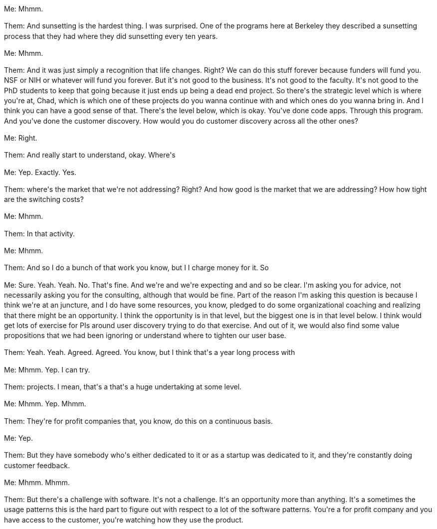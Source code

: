 Me: Mhmm.

Them: And sunsetting is the hardest thing. I was surprised. One of the programs here at Berkeley they described a sunsetting process that they had where they did sunsetting every ten years.

Me: Mhmm.

Them: And it was just simply a recognition that life changes. Right? We can do this stuff forever because funders will fund you. NSF or NIH or whatever will fund you forever. But it's not good to the business. It's not good to the faculty. It's not good to the PhD students to keep that going because it just ends up being a dead end project. So there's the strategic level which is where you're at, Chad, which is which one of these projects do you wanna continue with and which ones do you wanna bring in. And I think you can have a good sense of that. There's the level below, which is okay. You've done code apps. Through this program. And you've done the customer discovery. How would you do customer discovery across all the other ones?

Me: Right.

Them: And really start to understand, okay. Where's

Me: Yep. Exactly. Yes.

Them: where's the market that we're not addressing? Right? And how good is the market that we are addressing? How how tight are the switching costs?

Me: Mhmm.

Them: In that activity.

Me: Mhmm.

Them: And so I do a bunch of that work you know, but I I charge money for it. So

Me: Sure. Yeah. Yeah. No. That's fine. And we're and we're expecting and and so be clear. I'm asking you for advice, not necessarily asking you for the consulting, although that would be fine. Part of the reason I'm asking this question is because I think we're at an juncture, and I do have some resources, you know, pledged to do some organizational coaching and realizing that there might be an opportunity. I think the opportunity is in that level, but the biggest one is in that level below. I think would get lots of exercise for PIs around user discovery trying to do that exercise. And out of it, we would also find some value propositions that we had been ignoring or understand where to tighten our user base.

Them: Yeah. Yeah. Agreed. Agreed. You know, but I think that's a year long process with

Me: Mhmm. Yep. I can try.

Them: projects. I mean, that's a that's a huge undertaking at some level.

Me: Mhmm. Yep. Mhmm.

Them: They're for profit companies that, you know, do this on a continuous basis.

Me: Yep.

Them: But they have somebody who's either dedicated to it or as a startup was dedicated to it, and they're constantly doing customer feedback.

Me: Mhmm. Mhmm.

Them: But there's a challenge with software. It's not a challenge. It's an opportunity more than anything. It's a sometimes the usage patterns this is the hard part to figure out with respect to a lot of the software patterns. You're a for profit company and you have access to the customer, you're watching how they use the product.
